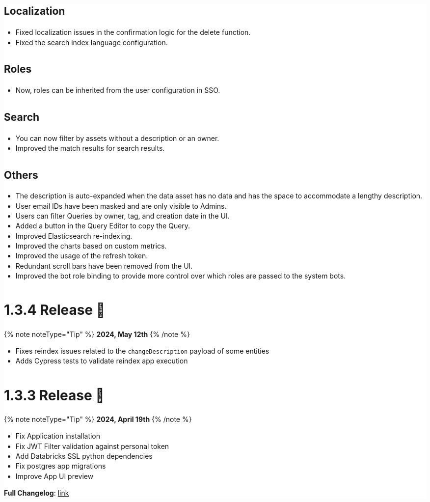 ## Localization
- Fixed localization issues in the confirmation logic for the delete function.
- Fixed the search index language configuration.

## Roles
- Now, roles can be inherited from the user configuration in SSO.

## Search
- You can now filter by assets without a description or an owner.
- Improved the match results for search results.

## Others
- The description is auto-expanded when the data asset has no data and has the space to accommodate a lengthy description.
- User email IDs have been masked and are only visible to Admins.
- Users can filter Queries by owner, tag, and creation date in the UI.
- Added a button in the Query Editor to copy the Query.
- Improved Elasticsearch re-indexing.
- Improved the charts based on custom metrics.
- Improved the usage of the refresh token.
- Redundant scroll bars have been removed from the UI.
- Improved the bot role binding to provide more control over which roles are passed to the system bots.


# 1.3.4 Release 🎉

{% note noteType="Tip" %}
**2024, May 12th**
{% /note %}

- Fixes reindex issues related to the `changeDescription` payload of some entities
- Adds Cypress tests to validate reindex app execution

# 1.3.3 Release 🎉

{% note noteType="Tip" %}
**2024, April 19th**
{% /note %}

- Fix Application installation
- Fix JWT Filter validation against personal token
- Add Databricks SSL python dependencies
- Fix postgres app migrations
- Improve App UI preview

**Full Changelog**: [link](https://github.com/meta-mart/MetaMart/compare/1.3.2-release...1.3.3-release)
